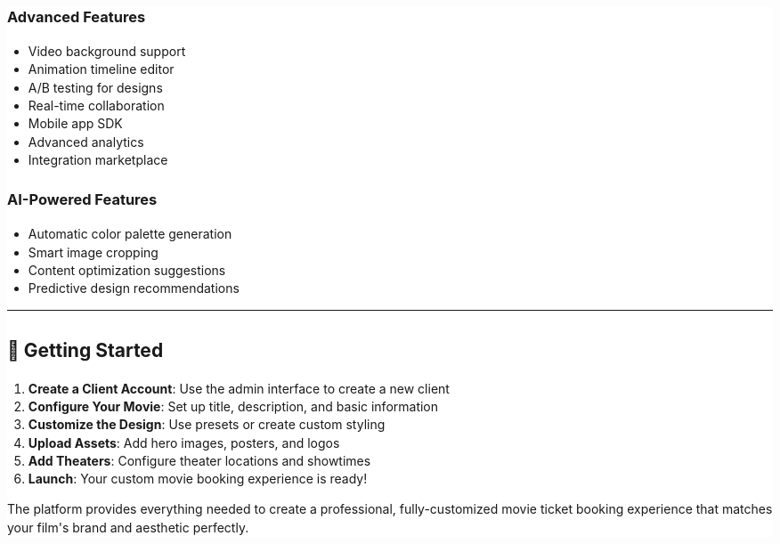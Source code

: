### Advanced Features
- Video background support
- Animation timeline editor
- A/B testing for designs
- Real-time collaboration
- Mobile app SDK
- Advanced analytics
- Integration marketplace

### AI-Powered Features
- Automatic color palette generation
- Smart image cropping
- Content optimization suggestions
- Predictive design recommendations

---

## 🏁 Getting Started

1. **Create a Client Account**: Use the admin interface to create a new client
2. **Configure Your Movie**: Set up title, description, and basic information
3. **Customize the Design**: Use presets or create custom styling
4. **Upload Assets**: Add hero images, posters, and logos
5. **Add Theaters**: Configure theater locations and showtimes
6. **Launch**: Your custom movie booking experience is ready!

The platform provides everything needed to create a professional, fully-customized movie ticket booking experience that matches your film's brand and aesthetic perfectly.